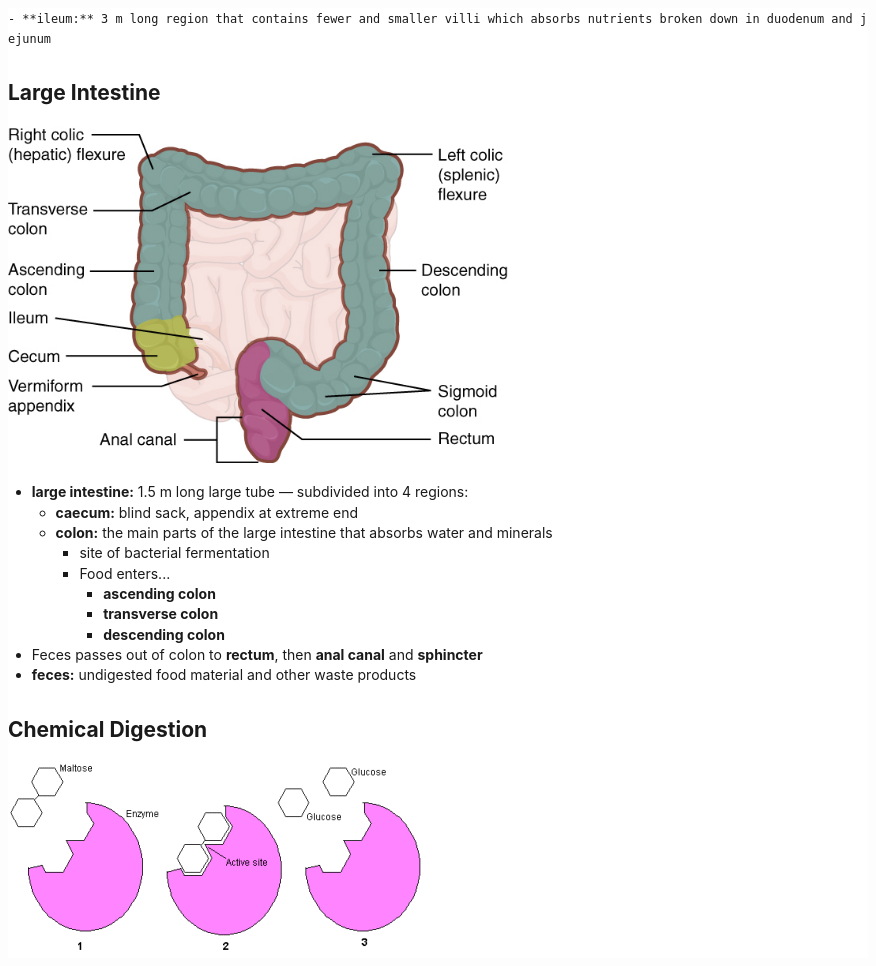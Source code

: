 	- **ileum:** 3 m long region that contains fewer and smaller villi which absorbs nutrients broken down in duodenum and jejunum

## Large Intestine

<img src="img/c3.6/c3.6-large-intestine.jpg" alt="Large intestines diagram" width="500">

- **large intestine:** 1.5 m long large tube &mdash; subdivided into 4 regions:
	- **caecum:** blind sack, appendix at extreme end
	- **colon:** the main parts of the large intestine that absorbs water and minerals
		- site of bacterial fermentation
		- Food enters...
			- **ascending colon**
			- **transverse colon**
			- **descending colon**
- Feces passes out of colon to **rectum**, then **anal canal** and **sphincter**
- **feces:** undigested food material and other waste products

## Chemical Digestion

![Chemical digestion diagram](img/c3.6/c3.6-chem-digestion.png)
